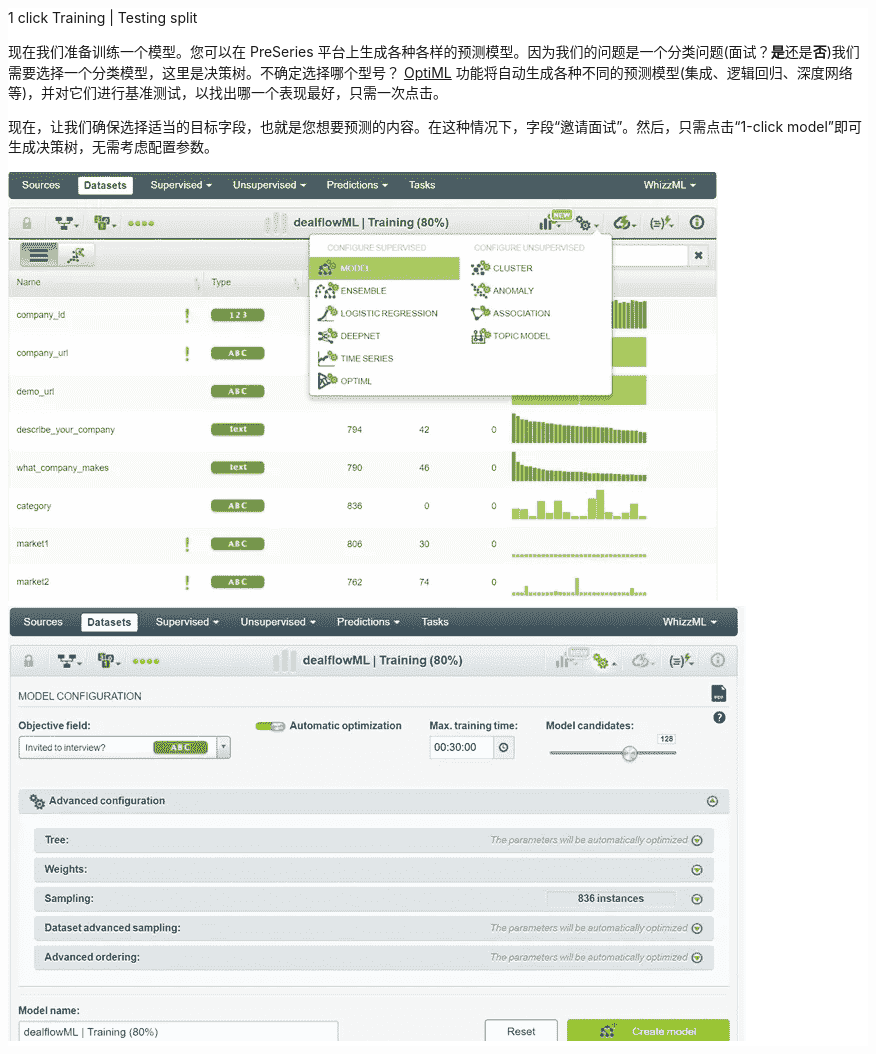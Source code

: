 1 click Training | Testing split

现在我们准备训练一个模型。您可以在 PreSeries 平台上生成各种各样的预测模型。因为我们的问题是一个分类问题(面试？**是**还是**否**)我们需要选择一个分类模型，这里是决策树。不确定选择哪个型号？ [OptiML](https://bigml.com/features#automation) 功能将自动生成各种不同的预测模型(集成、逻辑回归、深度网络等)，并对它们进行基准测试，以找出哪一个表现最好，只需一次点击。

现在，让我们确保选择适当的目标字段，也就是您想要预测的内容。在这种情况下，字段“邀请面试”。然后，只需点击“1-click model”即可生成决策树，无需考虑配置参数。

![](img/3d4b547780d14d4f6c7ea183b70be25b.png)![](img/9592e0349110a1e37fe29c0ee59fab56.png)

